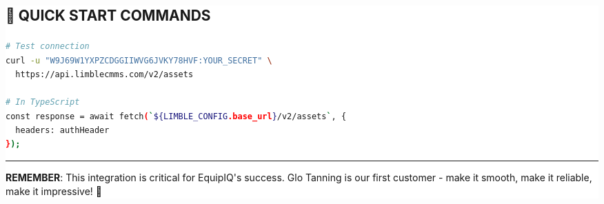 ## 🚀 QUICK START COMMANDS

```bash
# Test connection
curl -u "W9J69W1YXPZCDGGIIWVG6JVKY78HVF:YOUR_SECRET" \
  https://api.limblecmms.com/v2/assets

# In TypeScript
const response = await fetch(`${LIMBLE_CONFIG.base_url}/v2/assets`, {
  headers: authHeader
});
```

---

**REMEMBER**: This integration is critical for EquipIQ's success. Glo Tanning is our first customer - make it smooth, make it reliable, make it impressive! 🏰
